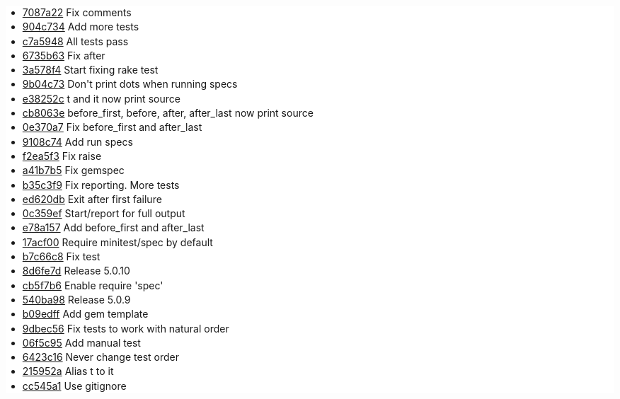 - [7087a22](https://github.com/bootstraponline/spec/commit/7087a2254fc5644ea731852b2cbd9c384688c4d6) Fix comments
- [904c734](https://github.com/bootstraponline/spec/commit/904c734c6de78170e5128f24ab74a33f41407d45) Add more tests
- [c7a5948](https://github.com/bootstraponline/spec/commit/c7a5948169fb92fc11e8cc7afb2b0addd0bf60b3) All tests pass
- [6735b63](https://github.com/bootstraponline/spec/commit/6735b634467ba484085f8a26b815f65172a7c214) Fix after
- [3a578f4](https://github.com/bootstraponline/spec/commit/3a578f4eccead98793a437ca83e2bb66a9065c43) Start fixing rake test
- [9b04c73](https://github.com/bootstraponline/spec/commit/9b04c73410a5aeda35441078a7dfcea94ccabb9c) Don't print dots when running specs
- [e38252c](https://github.com/bootstraponline/spec/commit/e38252c587961d55b27d96d88e5b4aa32ece0d4e) t and it now print source
- [cb8063e](https://github.com/bootstraponline/spec/commit/cb8063e513d8be5a949366735130323a2b6cc67d) before_first, before, after, after_last now print source
- [0e370a7](https://github.com/bootstraponline/spec/commit/0e370a7181b94ed9f6eeb1e3c1557352501a9e8d) Fix before_first and after_last
- [9108c74](https://github.com/bootstraponline/spec/commit/9108c742f0fb061334a33eb29db3dade1b74e072) Add run specs
- [f2ea5f3](https://github.com/bootstraponline/spec/commit/f2ea5f387f3f92c8b1a9585bc560a1ed4041a57d) Fix raise
- [a41b7b5](https://github.com/bootstraponline/spec/commit/a41b7b5b170009dc5582c100ffa00ae99bf07bec) Fix gemspec
- [b35c3f9](https://github.com/bootstraponline/spec/commit/b35c3f9de6a8779ad575ad2c61bbfcb8ea7407c6) Fix reporting. More tests
- [ed620db](https://github.com/bootstraponline/spec/commit/ed620dbaaecf8e9aea18cfdc6c1db5c647b9aa51) Exit after first failure
- [0c359ef](https://github.com/bootstraponline/spec/commit/0c359efa663b4b6666c2e409faf57447db32ef4a) Start/report for full output
- [e78a157](https://github.com/bootstraponline/spec/commit/e78a157e23012ca2f26b7f1f20ab3761e511b434) Add before_first and after_last
- [17acf00](https://github.com/bootstraponline/spec/commit/17acf00114e32b2e45701a016212cd8eb558db18) Require minitest/spec by default
- [b7c66c8](https://github.com/bootstraponline/spec/commit/b7c66c839f7a520ea6eb9e22f54ecf493c7dab41) Fix test
- [8d6fe7d](https://github.com/bootstraponline/spec/commit/8d6fe7d724128ce263f2d4fc96bd40f293c3c8cb) Release 5.0.10
- [cb5f7b6](https://github.com/bootstraponline/spec/commit/cb5f7b69610c66281b6dc0a586048ce715d8288c) Enable require 'spec'
- [540ba98](https://github.com/bootstraponline/spec/commit/540ba98384e8945f6624a2726cc338e0378b67ff) Release 5.0.9
- [b09edff](https://github.com/bootstraponline/spec/commit/b09edff644cb25166177beb9c639a1817140d0b5) Add gem template
- [9dbec56](https://github.com/bootstraponline/spec/commit/9dbec56dcddb73f4208e4822b902c7cc2059b601) Fix tests to work with natural order
- [06f5c95](https://github.com/bootstraponline/spec/commit/06f5c95ea9a7771dec3432da0f97803b60b6c150) Add manual test
- [6423c16](https://github.com/bootstraponline/spec/commit/6423c1688d7d6f8983b15f70d6f2c083f35ba5ab) Never change test order
- [215952a](https://github.com/bootstraponline/spec/commit/215952ae038cc763b6fc349dd753762d355ebef8) Alias t to it
- [cc545a1](https://github.com/bootstraponline/spec/commit/cc545a119c63d268183205b401b206a9c342412c) Use gitignore
